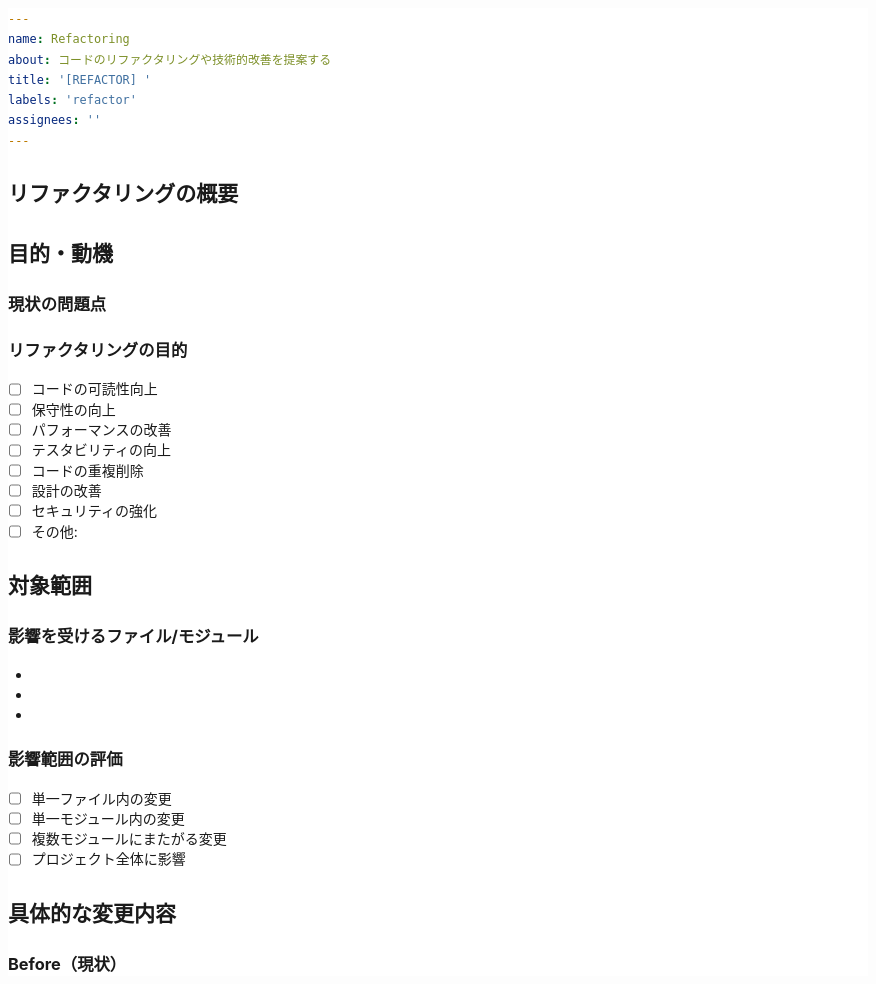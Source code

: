 ```yaml
---
name: Refactoring
about: コードのリファクタリングや技術的改善を提案する
title: '[REFACTOR] '
labels: 'refactor'
assignees: ''
---
```


## リファクタリングの概要



## 目的・動機

### 現状の問題点



### リファクタリングの目的


- [ ] コードの可読性向上
- [ ] 保守性の向上
- [ ] パフォーマンスの改善
- [ ] テスタビリティの向上
- [ ] コードの重複削除
- [ ] 設計の改善
- [ ] セキュリティの強化
- [ ] その他:

## 対象範囲

### 影響を受けるファイル/モジュール


-
-
-

### 影響範囲の評価
- [ ] 単一ファイル内の変更
- [ ] 単一モジュール内の変更
- [ ] 複数モジュールにまたがる変更
- [ ] プロジェクト全体に影響

## 具体的な変更内容

### Before（現状）
